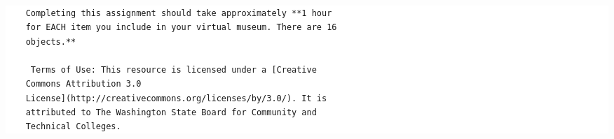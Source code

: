         Completing this assignment should take approximately **1 hour
        for EACH item you include in your virtual museum. There are 16
        objects.**  
            
         Terms of Use: This resource is licensed under a [Creative
        Commons Attribution 3.0
        License](http://creativecommons.org/licenses/by/3.0/). It is
        attributed to The Washington State Board for Community and
        Technical Colleges.
